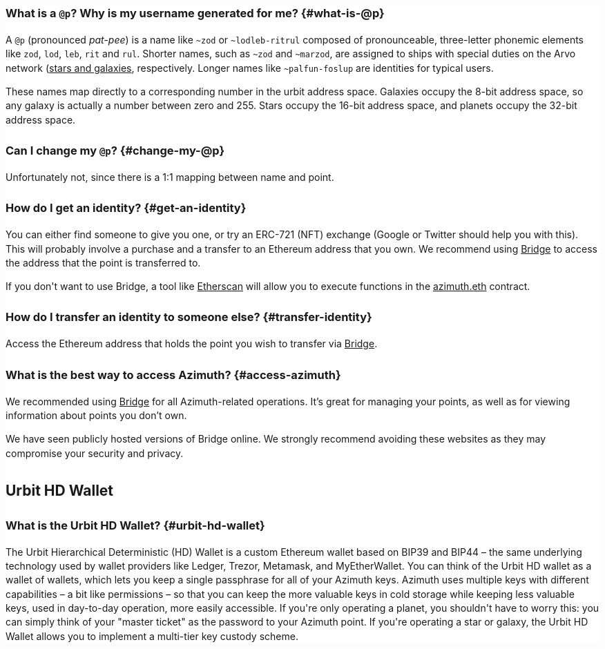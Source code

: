 ### What is a `@p`? Why is my username generated for me? {#what-is-@p}

A `@p` (pronounced *pat-pee*) is a name like `~zod` or `~lodleb-ritrul` composed of pronounceable, three-letter phonemic elements like `zod`, `lod`, `leb`, `rit` and `rul`. Shorter names, such as `~zod` and `~marzod`, are assigned to ships with special duties on the Arvo network ([stars and galaxies](@/docs/concepts/galaxies-stars-and-planets.md), respectively. Longer names like `~palfun-foslup` are identities for typical users.

These names map directly to a corresponding number in the urbit address space. Galaxies occupy the 8-bit address space, so any galaxy is actually a number between zero and 255. Stars occupy the 16-bit address space, and planets occupy the 32-bit address space.

### Can I change my `@p`? {#change-my-@p}

Unfortunately not, since there is a 1:1 mapping between name and point.

### How do I get an identity? {#get-an-identity}

You can either find someone to give you one, or try an ERC-721 (NFT) exchange (Google or Twitter should help you with this). This will probably involve a purchase and a transfer to an Ethereum address that you own. We recommend using [Bridge](https://github.com/urbit/bridge/releases) to access the address that the point is transferred to.

If you don't want to use Bridge, a tool like [Etherscan](https://etherscan.io) will allow you to execute functions in the [azimuth.eth](https://etherscan.io/address/azimuth.eth#code) contract.

### How do I transfer an identity to someone else? {#transfer-identity}

Access the Ethereum address that holds the point you wish to transfer via [Bridge](https://github.com/urbit/bridge/releases).

### What is the best way to access Azimuth? {#access-azimuth}

We recommended using [Bridge](https://github.com/urbit/bridge/releases) for all Azimuth-related operations. It’s great for managing your points, as well as for viewing information about points you don’t own.

We have seen publicly hosted versions of Bridge online. We strongly recommend avoiding these websites as they may compromise your security and privacy.

## Urbit HD Wallet

### What is the Urbit HD Wallet? {#urbit-hd-wallet}

The Urbit Hierarchical Deterministic (HD) Wallet is a custom Ethereum wallet based on BIP39 and BIP44 – the same underlying technology used by wallet providers like Ledger, Trezor, Metamask, and MyEtherWallet. You can think of the Urbit HD wallet as a wallet of wallets, which lets you keep a single passphrase for all of your Azimuth keys. Azimuth uses multiple keys with different capabilities – a bit like permissions – so that you can keep the more valuable keys in cold storage while keeping less valuable keys, used in day-to-day operation, more easily accessible. If you're only operating a planet, you shouldn't have to worry this: you can simply think of your "master ticket" as the password to your Azimuth point. If you're operating a star or galaxy, the Urbit HD Wallet allows you to implement a multi-tier key custody scheme.
